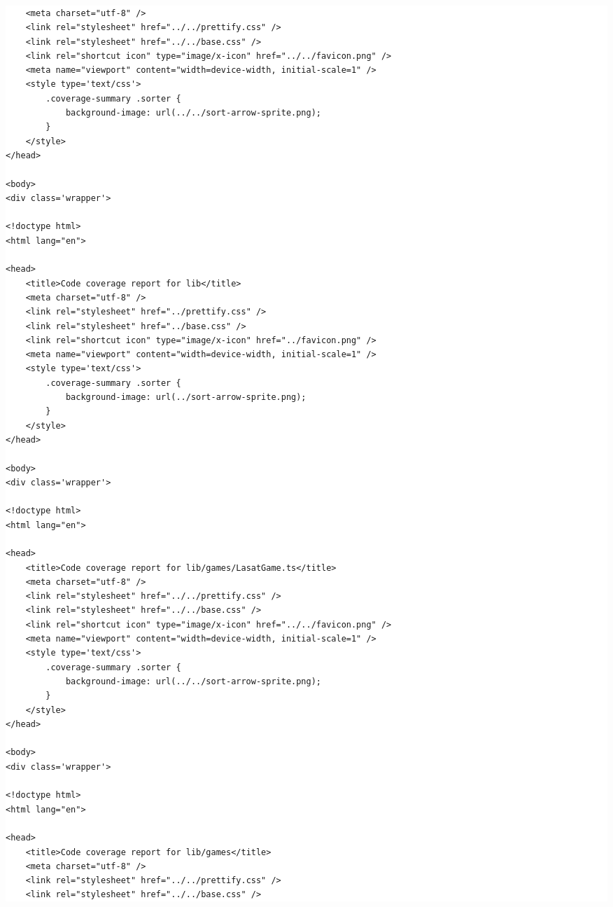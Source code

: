 ```
    <meta charset="utf-8" />
    <link rel="stylesheet" href="../../prettify.css" />
    <link rel="stylesheet" href="../../base.css" />
    <link rel="shortcut icon" type="image/x-icon" href="../../favicon.png" />
    <meta name="viewport" content="width=device-width, initial-scale=1" />
    <style type='text/css'>
        .coverage-summary .sorter {
            background-image: url(../../sort-arrow-sprite.png);
        }
    </style>
</head>
    
<body>
<div class='wrapper'>

<!doctype html>
<html lang="en">

<head>
    <title>Code coverage report for lib</title>
    <meta charset="utf-8" />
    <link rel="stylesheet" href="../prettify.css" />
    <link rel="stylesheet" href="../base.css" />
    <link rel="shortcut icon" type="image/x-icon" href="../favicon.png" />
    <meta name="viewport" content="width=device-width, initial-scale=1" />
    <style type='text/css'>
        .coverage-summary .sorter {
            background-image: url(../sort-arrow-sprite.png);
        }
    </style>
</head>
    
<body>
<div class='wrapper'>

<!doctype html>
<html lang="en">

<head>
    <title>Code coverage report for lib/games/LasatGame.ts</title>
    <meta charset="utf-8" />
    <link rel="stylesheet" href="../../prettify.css" />
    <link rel="stylesheet" href="../../base.css" />
    <link rel="shortcut icon" type="image/x-icon" href="../../favicon.png" />
    <meta name="viewport" content="width=device-width, initial-scale=1" />
    <style type='text/css'>
        .coverage-summary .sorter {
            background-image: url(../../sort-arrow-sprite.png);
        }
    </style>
</head>
    
<body>
<div class='wrapper'>

<!doctype html>
<html lang="en">

<head>
    <title>Code coverage report for lib/games</title>
    <meta charset="utf-8" />
    <link rel="stylesheet" href="../../prettify.css" />
    <link rel="stylesheet" href="../../base.css" />
```